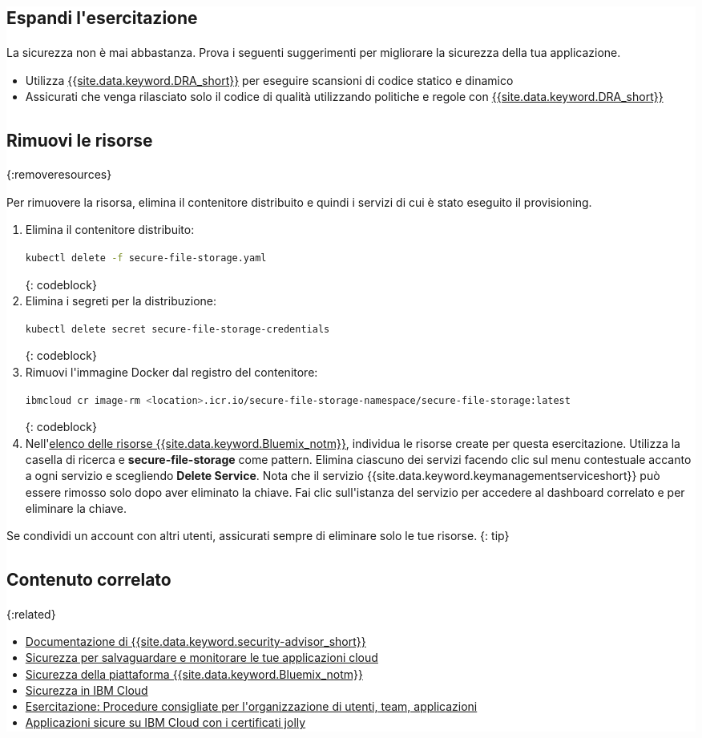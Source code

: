 ## Espandi l'esercitazione

La sicurezza non è mai abbastanza. Prova i seguenti suggerimenti per migliorare la sicurezza della tua applicazione.

* Utilizza [{{site.data.keyword.DRA_short}}](https://{DomainName}/catalog/services/devops-insights) per eseguire scansioni di codice statico e dinamico
* Assicurati che venga rilasciato solo il codice di qualità utilizzando politiche e regole con [{{site.data.keyword.DRA_short}}](https://{DomainName}/catalog/services/devops-insights)

## Rimuovi le risorse
{:removeresources}

Per rimuovere la risorsa, elimina il contenitore distribuito e quindi i servizi di cui è stato eseguito il provisioning.

1. Elimina il contenitore distribuito:
   ```sh
   kubectl delete -f secure-file-storage.yaml
   ```
   {: codeblock}
2. Elimina i segreti per la distribuzione:
   ```sh
   kubectl delete secret secure-file-storage-credentials
   ```
   {: codeblock}
3. Rimuovi l'immagine Docker dal registro del contenitore:
   ```sh
   ibmcloud cr image-rm <location>.icr.io/secure-file-storage-namespace/secure-file-storage:latest
   ```
   {: codeblock}
4. Nell'[elenco delle risorse {{site.data.keyword.Bluemix_notm}}](https://{DomainName}/resources), individua le risorse create per questa esercitazione. Utilizza la casella di ricerca e **secure-file-storage** come pattern. Elimina ciascuno dei servizi facendo clic sul menu contestuale accanto a ogni servizio e scegliendo **Delete Service**. Nota che il servizio {{site.data.keyword.keymanagementserviceshort}} può essere rimosso solo dopo aver eliminato la chiave. Fai clic sull'istanza del servizio per accedere al dashboard correlato e per eliminare la chiave.

Se condividi un account con altri utenti, assicurati sempre di eliminare solo le tue risorse.
{: tip}

## Contenuto correlato
{:related}

* [Documentazione di {{site.data.keyword.security-advisor_short}}](https://{DomainName}/docs/services/security-advisor?topic=security-advisor-about#about)
* [Sicurezza per salvaguardare e monitorare le tue applicazioni cloud](https://www.ibm.com/cloud/garage/architectures/securityArchitecture)
* [Sicurezza della piattaforma {{site.data.keyword.Bluemix_notm}}](https://{DomainName}/docs/overview?topic=overview-security#security)
* [Sicurezza in IBM Cloud](https://www.ibm.com/cloud/security)
* [Esercitazione: Procedure consigliate per l'organizzazione di utenti, team, applicazioni](https://{DomainName}/docs/tutorials?topic=solution-tutorials-users-teams-applications#users-teams-applications)
* [Applicazioni sicure su IBM Cloud con i certificati jolly](https://www.ibm.com/blogs/bluemix/2018/07/secure-apps-on-ibm-cloud-with-wildcard-certificates/)
